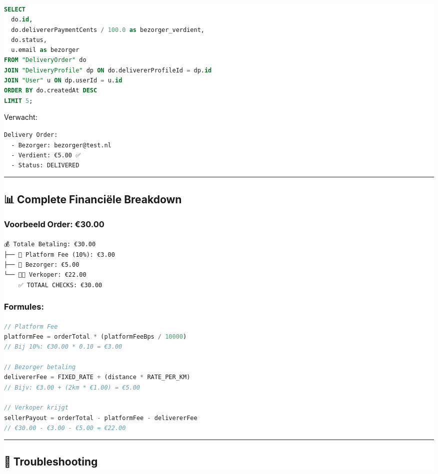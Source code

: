 ```sql
SELECT 
  do.id,
  do.delivererPaymentCents / 100.0 as bezorger_verdient,
  do.status,
  u.email as bezorger
FROM "DeliveryOrder" do
JOIN "DeliveryProfile" dp ON do.delivererProfileId = dp.id
JOIN "User" u ON dp.userId = u.id
ORDER BY do.createdAt DESC
LIMIT 5;
```

Verwacht:
```
Delivery Order:
  - Bezorger: bezorger@test.nl
  - Verdient: €5.00 ✅
  - Status: DELIVERED
```

---

## 📊 Complete Financiële Breakdown

### **Voorbeeld Order: €30.00**

```
💰 Totale Betaling: €30.00
├── 🏪 Platform Fee (10%): €3.00
├── 🚴 Bezorger: €5.00
└── 👨‍🍳 Verkoper: €22.00
    ✅ TOTAAL CHECKS: €30.00
```

### **Formules:**

```javascript
// Platform Fee
platformFee = orderTotal * (platformFeeBps / 10000)
// Bij 10%: €30.00 * 0.10 = €3.00

// Bezorger betaling
delivererFee = FIXED_RATE + (distance * RATE_PER_KM)
// Bijv: €3.00 + (2km * €1.00) = €5.00

// Verkoper krijgt
sellerPayout = orderTotal - platformFee - delivererFee
// €30.00 - €3.00 - €5.00 = €22.00
```

---

## 🐛 Troubleshooting
